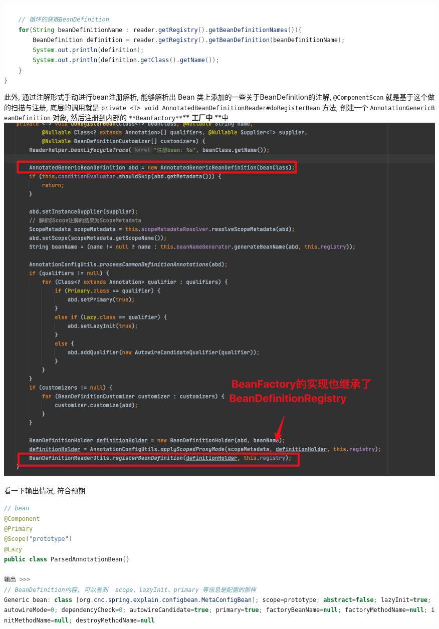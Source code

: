 ```java
       
    // 循环的获取BeanDefinition
    for(String beanDefinitionName : reader.getRegistry().getBeanDefinitionNames()){
        BeanDefinition definition = reader.getRegistry().getBeanDefinition(beanDefinitionName);
        System.out.println(definition);
        System.out.println(definition.getClass().getName());
    }
}
```
此外, 通过注解形式手动进行bean注册解析, 能够解析出 Bean 类上添加的一些关于BeanDefinition的注解,  `@ComponentScan` 就是基于这个做的扫描与注册, 底层的调用就是  `private <T> void AnnotatedBeanDefinitionReader#doRegisterBean` 方法, 创建一个 `AnnotationGenericBeanDefinition`  对象,  然后注册到内部的  `**BeanFactory**`** **工厂中** **中 
![image.png](./Spring生命周期_image/img_4.png)

看一下输出情况,  符合预期
```java
// bean 
@Component
@Primary
@Scope("prototype")
@Lazy
public class ParsedAnnotationBean{}

输出 >>> 
// BeanDefinition内容, 可以看到  scope、lazyInit、primary 等信息是配置的那样
Generic bean: class [org.cnc.spring.explain.configbean.MetaConfigBean]; scope=prototype; abstract=false; lazyInit=true; autowireMode=0; dependencyCheck=0; autowireCandidate=true; primary=true; factoryBeanName=null; factoryMethodName=null; initMethodName=null; destroyMethodName=null
```